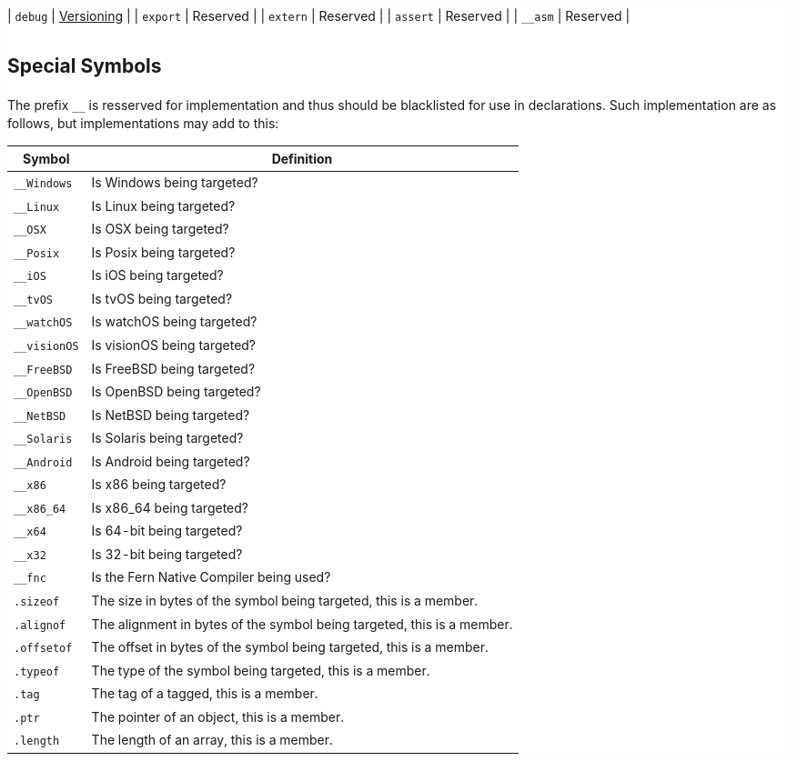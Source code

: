 | `debug` | [Versioning](model.md#versoning) |
| `export` | Reserved |
| `extern` | Reserved |
| `assert` | Reserved |
| `__asm` | Reserved |

## Special Symbols

The prefix `__` is resserved for implementation and thus should be blacklisted for use in declarations. Such implementation are as follows, but implementations may add to this:

| Symbol | Definition |
|--------|------------|
| `__Windows` | Is Windows being targeted? |
| `__Linux` | Is Linux being targeted? |
| `__OSX` | Is OSX being targeted? |
| `__Posix` | Is Posix being targeted? |
| `__iOS` | Is iOS being targeted? |
| `__tvOS` | Is tvOS being targeted? |
| `__watchOS` | Is watchOS being targeted? |
| `__visionOS` | Is visionOS being targeted? |
| `__FreeBSD` | Is FreeBSD being targeted? |
| `__OpenBSD` | Is OpenBSD being targeted? |
| `__NetBSD` | Is NetBSD being targeted? |
| `__Solaris` | Is Solaris being targeted? |
| `__Android` | Is Android being targeted? |
| `__x86` | Is x86 being targeted? |
| `__x86_64` | Is x86_64 being targeted? |
| `__x64` | Is 64-bit being targeted? |
| `__x32` | Is 32-bit being targeted? |
| `__fnc` | Is the Fern Native Compiler being used? |
| `.sizeof` | The size in bytes of the symbol being targeted, this is a member. |
| `.alignof` | The alignment in bytes of the symbol being targeted, this is a member. |
| `.offsetof` | The offset in bytes of the symbol being targeted, this is a member. |
| `.typeof` | The type of the symbol being targeted, this is a member. |
| `.tag` | The tag of a tagged, this is a member. |
| `.ptr` | The pointer of an object, this is a member. |
| `.length` | The length of an array, this is a member. |
